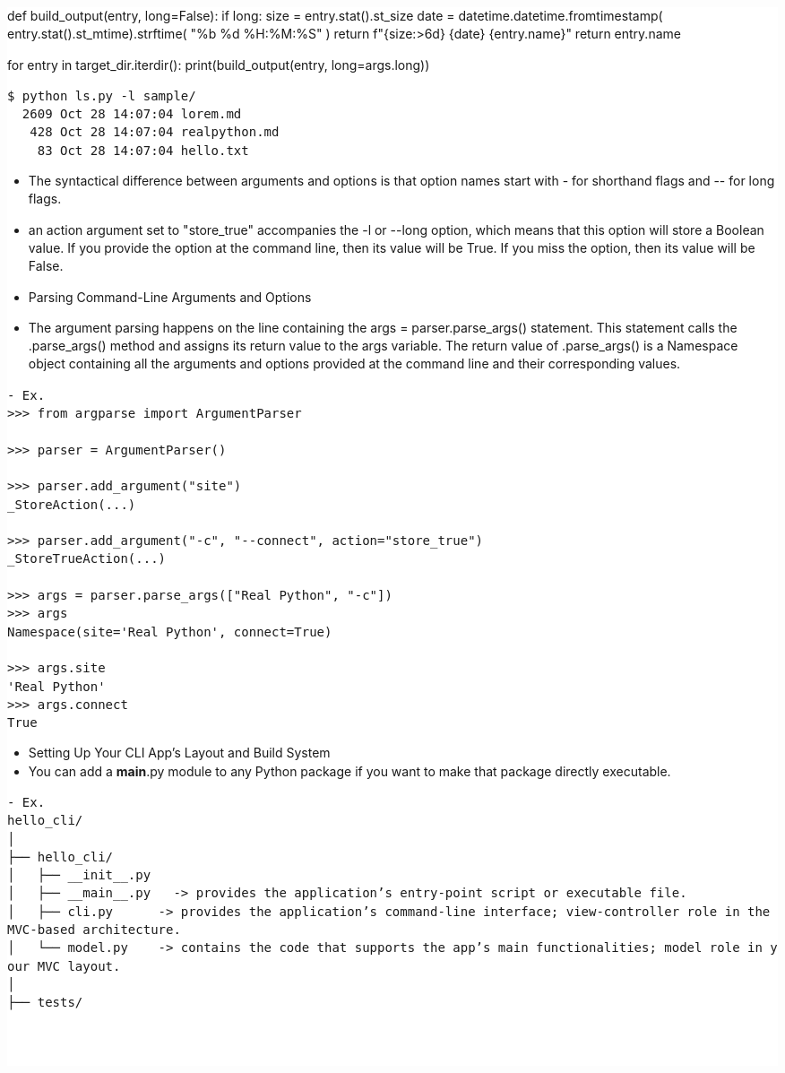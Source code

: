 def build_output(entry, long=False):
    if long:
        size = entry.stat().st_size
        date = datetime.datetime.fromtimestamp(
            entry.stat().st_mtime).strftime(
            "%b %d %H:%M:%S"
        )
        return f"{size:>6d} {date} {entry.name}"
    return entry.name

for entry in target_dir.iterdir():
    print(build_output(entry, long=args.long))
</pre>
<pre>
$ python ls.py -l sample/
  2609 Oct 28 14:07:04 lorem.md
   428 Oct 28 14:07:04 realpython.md
    83 Oct 28 14:07:04 hello.txt
</pre>
- The syntactical difference between arguments and options is that option names start with - for shorthand flags and -- for long flags.
- an action argument set to "store_true" accompanies the -l or --long option, which means that this option will store a Boolean value. If you provide the option at the command line, then its value will be True. If you miss the option, then its value will be False. 

- Parsing Command-Line Arguments and Options
- The argument parsing happens on the line containing the args = parser.parse_args() statement. This statement calls the .parse_args() method and assigns its return value to the args variable. The return value of .parse_args() is a Namespace object containing all the arguments and options provided at the command line and their corresponding values.
<pre>
- Ex.
>>> from argparse import ArgumentParser

>>> parser = ArgumentParser()

>>> parser.add_argument("site")
_StoreAction(...)

>>> parser.add_argument("-c", "--connect", action="store_true")
_StoreTrueAction(...)

>>> args = parser.parse_args(["Real Python", "-c"])
>>> args
Namespace(site='Real Python', connect=True)

>>> args.site
'Real Python'
>>> args.connect
True
</pre>
- Setting Up Your CLI App’s Layout and Build System
- You can add a __main__.py module to any Python package if you want to make that package directly executable.
<pre>
- Ex.
hello_cli/
│
├── hello_cli/
│   ├── __init__.py
│   ├── __main__.py   -> provides the application’s entry-point script or executable file.
│   ├── cli.py      -> provides the application’s command-line interface; view-controller role in the MVC-based architecture.
│   └── model.py    -> contains the code that supports the app’s main functionalities; model role in your MVC layout.
│
├── tests/